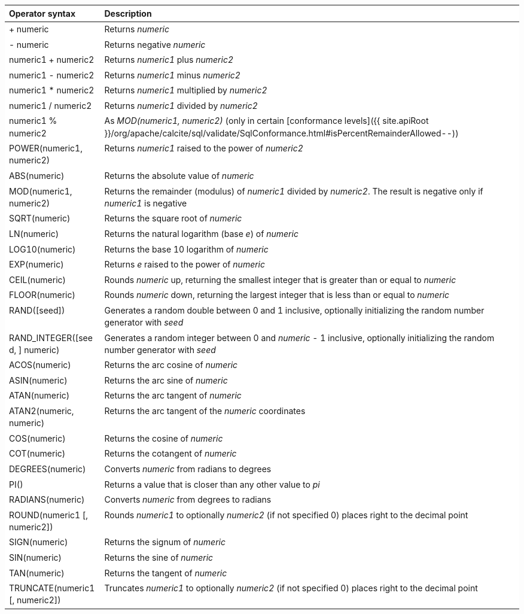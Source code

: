| Operator syntax           | Description
|:------------------------- |:-----------
| + numeric                 | Returns *numeric*
| - numeric                 | Returns negative *numeric*
| numeric1 + numeric2       | Returns *numeric1* plus *numeric2*
| numeric1 - numeric2       | Returns *numeric1* minus *numeric2*
| numeric1 * numeric2       | Returns *numeric1* multiplied by *numeric2*
| numeric1 / numeric2       | Returns *numeric1* divided by *numeric2*
| numeric1 % numeric2       | As *MOD(numeric1, numeric2)* (only in certain [conformance levels]({{ site.apiRoot }}/org/apache/calcite/sql/validate/SqlConformance.html#isPercentRemainderAllowed--))
| POWER(numeric1, numeric2) | Returns *numeric1* raised to the power of *numeric2*
| ABS(numeric)              | Returns the absolute value of *numeric*
| MOD(numeric1, numeric2)   | Returns the remainder (modulus) of *numeric1* divided by *numeric2*. The result is negative only if *numeric1* is negative
| SQRT(numeric)             | Returns the square root of *numeric*
| LN(numeric)               | Returns the natural logarithm (base *e*) of *numeric*
| LOG10(numeric)            | Returns the base 10 logarithm of *numeric*
| EXP(numeric)              | Returns *e* raised to the power of *numeric*
| CEIL(numeric)             | Rounds *numeric* up, returning the smallest integer that is greater than or equal to *numeric*
| FLOOR(numeric)            | Rounds *numeric* down, returning the largest integer that is less than or equal to *numeric*
| RAND([seed])              | Generates a random double between 0 and 1 inclusive, optionally initializing the random number generator with *seed*
| RAND_INTEGER([seed, ] numeric) | Generates a random integer between 0 and *numeric* - 1 inclusive, optionally initializing the random number generator with *seed*
| ACOS(numeric)             | Returns the arc cosine of *numeric*
| ASIN(numeric)             | Returns the arc sine of *numeric*
| ATAN(numeric)             | Returns the arc tangent of *numeric*
| ATAN2(numeric, numeric)   | Returns the arc tangent of the *numeric* coordinates
| COS(numeric)              | Returns the cosine of *numeric*
| COT(numeric)              | Returns the cotangent of *numeric*
| DEGREES(numeric)          | Converts *numeric* from radians to degrees
| PI()                      | Returns a value that is closer than any other value to *pi*
| RADIANS(numeric)          | Converts *numeric* from degrees to radians
| ROUND(numeric1 [, numeric2]) | Rounds *numeric1* to optionally *numeric2* (if not specified 0) places right to the decimal point
| SIGN(numeric)             | Returns the signum of *numeric*
| SIN(numeric)              | Returns the sine of *numeric*
| TAN(numeric)              | Returns the tangent of *numeric*
| TRUNCATE(numeric1 [, numeric2]) | Truncates *numeric1* to optionally *numeric2* (if not specified 0) places right to the decimal point

